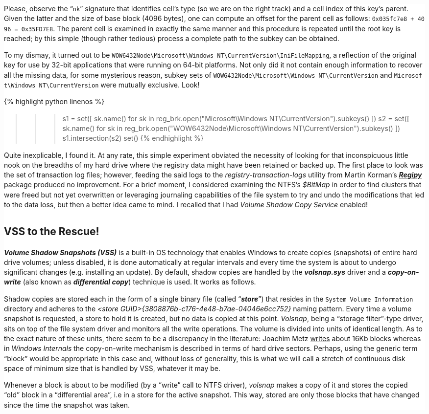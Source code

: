 Please, observe the “`nk`” signature that identifies cell’s type (so we are on the right track) and a cell index of this key’s parent.  Given the latter and the size of base block (4096 bytes), one can compute an offset for the parent cell as follows: `0x035fc7e8 + 4096 = 0x35FD7E8`. The parent cell is examined in exactly the same manner and this procedure is repeated until the root key is reached; by this simple (though rather tedious) process a complete path to the subkey can be obtained. 

To my dismay, it turned out to be  `WOW6432Node\Microsoft\Windows NT\CurrentVersion\IniFileMapping`, a reflection of the original key for use by 32-bit applications that were running on 64-bit platforms. Not only did it not contain enough information to recover all the missing data, for some mysterious reason, subkey sets of `WOW6432Node\Microsoft\Windows NT\CurrentVersion` and `Microsoft\Windows NT\CurrentVersion` were mutually exclusive. Look!

{% highlight python linenos %}
>>> s1 = set([ sk.name() for sk in reg_brk.open("Microsoft\\Windows NT\\CurrentVersion").subkeys() ])
>>> s2 = set([ sk.name() for sk in reg_brk.open("WOW6432Node\\Microsoft\\Windows NT\\CurrentVersion").subkeys() ])
>>> s1.intersection(s2)
set()
{% endhighlight %}

Quite inexplicable, I found it. At any rate, this simple experiment obviated the necessity of looking for that inconspicuous little nook on the breadths of my hard drive where the registry data might have been retained or backed up. The first place to look was the set of transaction log files; however, feeding the said logs to the _registry-transaction-logs_ utility from Martin Korman’s [**_Regipy_**](https://github.com/mkorman90/regipy) package produced no improvement. For a brief moment, I considered examining the NTFS’s _$BitMap_ in order to find clusters that were freed but not yet overwritten or leveraging journaling capabilities of the file system to try and undo the modifications that led to the data loss, but then a better idea came to mind. I recalled that I had _Volume Shadow Copy Service_ enabled!

## VSS to the Rescue!

**_Volume Shadow Snapshots (VSS)_** is a built-in OS technology that enables Windows to create copies (snapshots) of entire hard drive volumes; unless disabled, it is done automatically at regular intervals and every time the system is about to undergo significant changes (e.g. installing an update). By default, shadow copies are handled by the **_volsnap.sys_** driver and a **_copy-on-write_** (also known as **_differential copy_**) technique is used. It works as follows. 

Shadow copies are stored each in the form of a single binary file (called “**_store_**”) that resides in the `System Volume Information` directory and adheres to the _\<store GUID\>\{3808876b-c176-4e48-b7ae-04046e6cc752\}_ naming pattern. Every time a volume snapshot is requested, a store to hold it is created, but no data is copied at this point. _Volsnap_, being a “storage filter”-type driver, sits on top of the file system driver and monitors all the write operations. The volume is divided into units of identical length. As to the exact nature of these units, there seem to be a discrepancy in the literature: Joachim Metz [writes](https://github.com/libyal/documentation/blob/master/Paper%20-%20Windowless%20Shadow%20Snapshots.pdf) about 16Kb blocks whereas in _Windows Internals_ the copy-on-write mechanism is described in terms of hard drive sectors. Perhaps, using the generic term “block” would be appropriate in this case and, without loss of generality, this is what we will call a stretch of continuous disk space of minimum size that is handled by VSS, whatever it may be.

Whenever a block is about to be modified (by a “write” call to NTFS driver), _volsnap_ makes a copy of it and stores the copied “old” block in a “differential area”, i.e in a store for the active snapshot. This way, stored are only those blocks that have changed since the time the snapshot was taken. 
